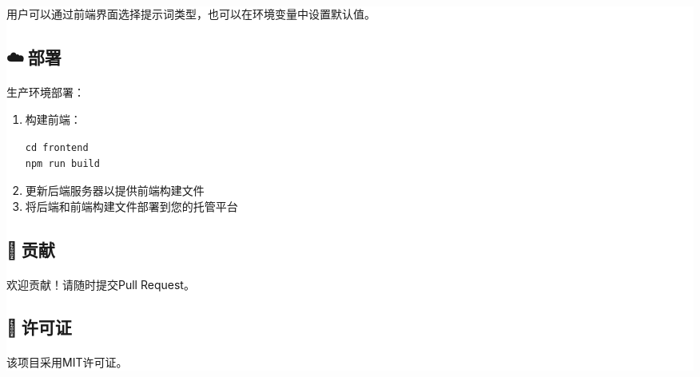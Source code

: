 用户可以通过前端界面选择提示词类型，也可以在环境变量中设置默认值。

## ☁️ 部署

生产环境部署：

1. 构建前端：
   ```
   cd frontend
   npm run build
   ```
2. 更新后端服务器以提供前端构建文件
3. 将后端和前端构建文件部署到您的托管平台

## 🤝 贡献

欢迎贡献！请随时提交Pull Request。

## 📄 许可证

该项目采用MIT许可证。

</div>